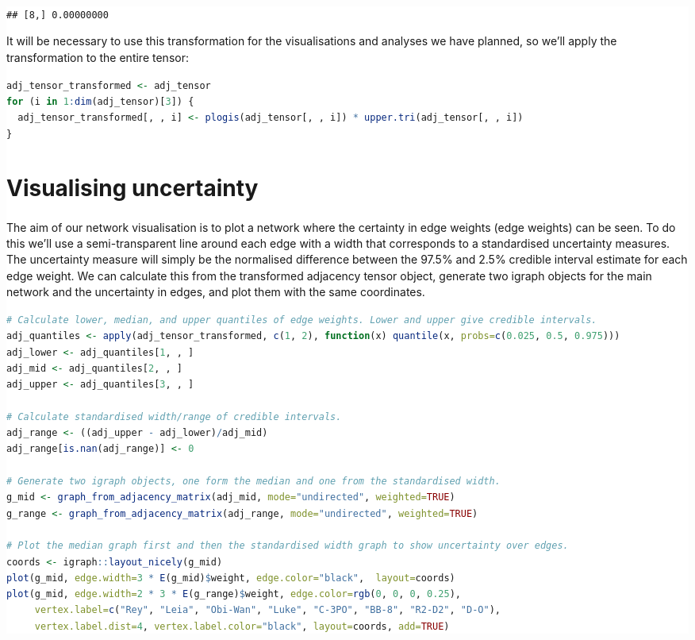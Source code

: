     ## [8,] 0.00000000

It will be necessary to use this transformation for the visualisations
and analyses we have planned, so we’ll apply the transformation to the
entire tensor:

``` r
adj_tensor_transformed <- adj_tensor
for (i in 1:dim(adj_tensor)[3]) {
  adj_tensor_transformed[, , i] <- plogis(adj_tensor[, , i]) * upper.tri(adj_tensor[, , i])
}
```

# Visualising uncertainty

The aim of our network visualisation is to plot a network where the
certainty in edge weights (edge weights) can be seen. To do this we’ll
use a semi-transparent line around each edge with a width that
corresponds to a standardised uncertainty measures. The uncertainty
measure will simply be the normalised difference between the 97.5% and
2.5% credible interval estimate for each edge weight. We can calculate
this from the transformed adjacency tensor object, generate two igraph
objects for the main network and the uncertainty in edges, and plot them
with the same coordinates.

``` r
# Calculate lower, median, and upper quantiles of edge weights. Lower and upper give credible intervals.
adj_quantiles <- apply(adj_tensor_transformed, c(1, 2), function(x) quantile(x, probs=c(0.025, 0.5, 0.975)))
adj_lower <- adj_quantiles[1, , ]
adj_mid <- adj_quantiles[2, , ]
adj_upper <- adj_quantiles[3, , ]

# Calculate standardised width/range of credible intervals.
adj_range <- ((adj_upper - adj_lower)/adj_mid)
adj_range[is.nan(adj_range)] <- 0

# Generate two igraph objects, one form the median and one from the standardised width.
g_mid <- graph_from_adjacency_matrix(adj_mid, mode="undirected", weighted=TRUE)
g_range <- graph_from_adjacency_matrix(adj_range, mode="undirected", weighted=TRUE)

# Plot the median graph first and then the standardised width graph to show uncertainty over edges.
coords <- igraph::layout_nicely(g_mid)
plot(g_mid, edge.width=3 * E(g_mid)$weight, edge.color="black",  layout=coords)
plot(g_mid, edge.width=2 * 3 * E(g_range)$weight, edge.color=rgb(0, 0, 0, 0.25), 
     vertex.label=c("Rey", "Leia", "Obi-Wan", "Luke", "C-3PO", "BB-8", "R2-D2", "D-O"), 
     vertex.label.dist=4, vertex.label.color="black", layout=coords, add=TRUE)
```
